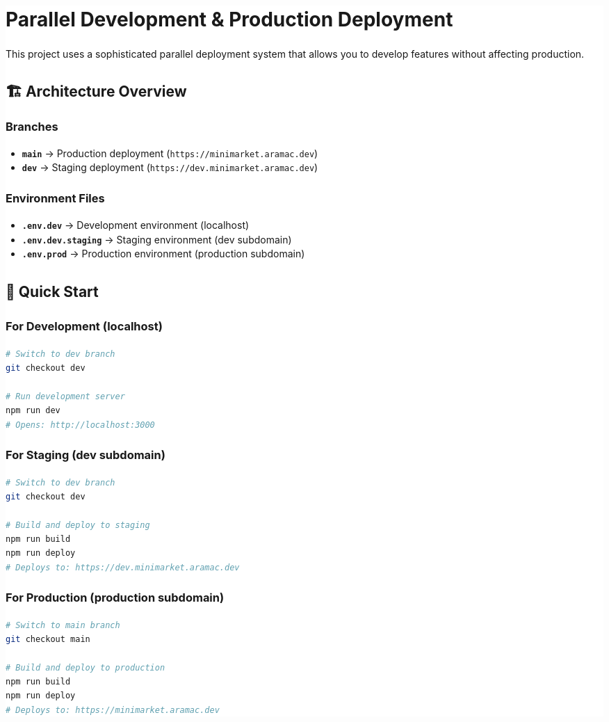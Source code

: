 # Parallel Development & Production Deployment

This project uses a sophisticated parallel deployment system that allows you to develop features without affecting production.

## 🏗️ Architecture Overview

### Branches
- **`main`** → Production deployment (`https://minimarket.aramac.dev`)
- **`dev`** → Staging deployment (`https://dev.minimarket.aramac.dev`)

### Environment Files
- **`.env.dev`** → Development environment (localhost)
- **`.env.dev.staging`** → Staging environment (dev subdomain)
- **`.env.prod`** → Production environment (production subdomain)

## 🚀 Quick Start

### For Development (localhost)
```bash
# Switch to dev branch
git checkout dev

# Run development server
npm run dev
# Opens: http://localhost:3000
```

### For Staging (dev subdomain)
```bash
# Switch to dev branch
git checkout dev

# Build and deploy to staging
npm run build
npm run deploy
# Deploys to: https://dev.minimarket.aramac.dev
```

### For Production (production subdomain)
```bash
# Switch to main branch
git checkout main

# Build and deploy to production
npm run build
npm run deploy
# Deploys to: https://minimarket.aramac.dev
```
